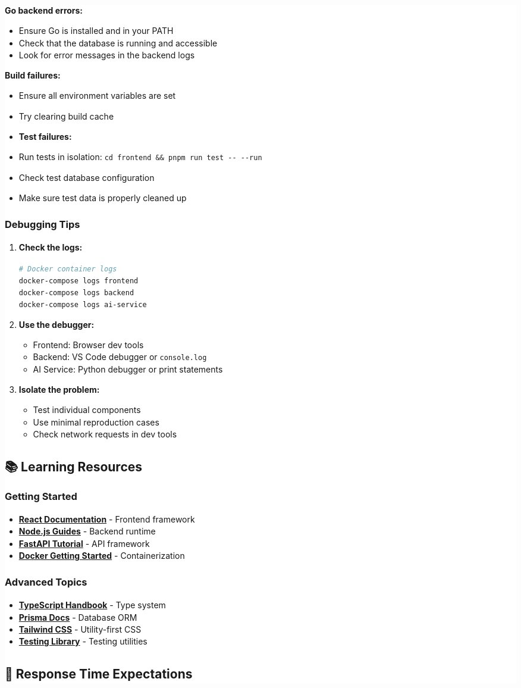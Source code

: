 **Go backend errors:**

- Ensure Go is installed and in your PATH
- Check that the database is running and accessible
- Look for error messages in the backend logs

**Build failures:**

- Ensure all environment variables are set
- Try clearing build cache

- **Test failures:**

- Run tests in isolation: `cd frontend && pnpm run test -- --run`
- Check test database configuration
- Make sure test data is properly cleaned up

### Debugging Tips

1. **Check the logs:**

   ```bash
   # Docker container logs
   docker-compose logs frontend
   docker-compose logs backend
   docker-compose logs ai-service
   ```

2. **Use the debugger:**

   - Frontend: Browser dev tools
   - Backend: VS Code debugger or `console.log`
   - AI Service: Python debugger or print statements

3. **Isolate the problem:**
   - Test individual components
   - Use minimal reproduction cases
   - Check network requests in dev tools

## 📚 Learning Resources

### Getting Started

- **[React Documentation](https://react.dev/)** - Frontend framework
- **[Node.js Guides](https://nodejs.org/en/docs/guides/)** - Backend runtime
- **[FastAPI Tutorial](https://fastapi.tiangolo.com/tutorial/)** - API framework
- **[Docker Getting Started](https://docs.docker.com/get-started/)** - Containerization

### Advanced Topics

- **[TypeScript Handbook](https://www.typescriptlang.org/docs/)** - Type system
- **[Prisma Docs](https://www.prisma.io/docs/)** - Database ORM
- **[Tailwind CSS](https://tailwindcss.com/docs)** - Utility-first CSS
- **[Testing Library](https://testing-library.com/docs/)** - Testing utilities

## 🎯 Response Time Expectations
